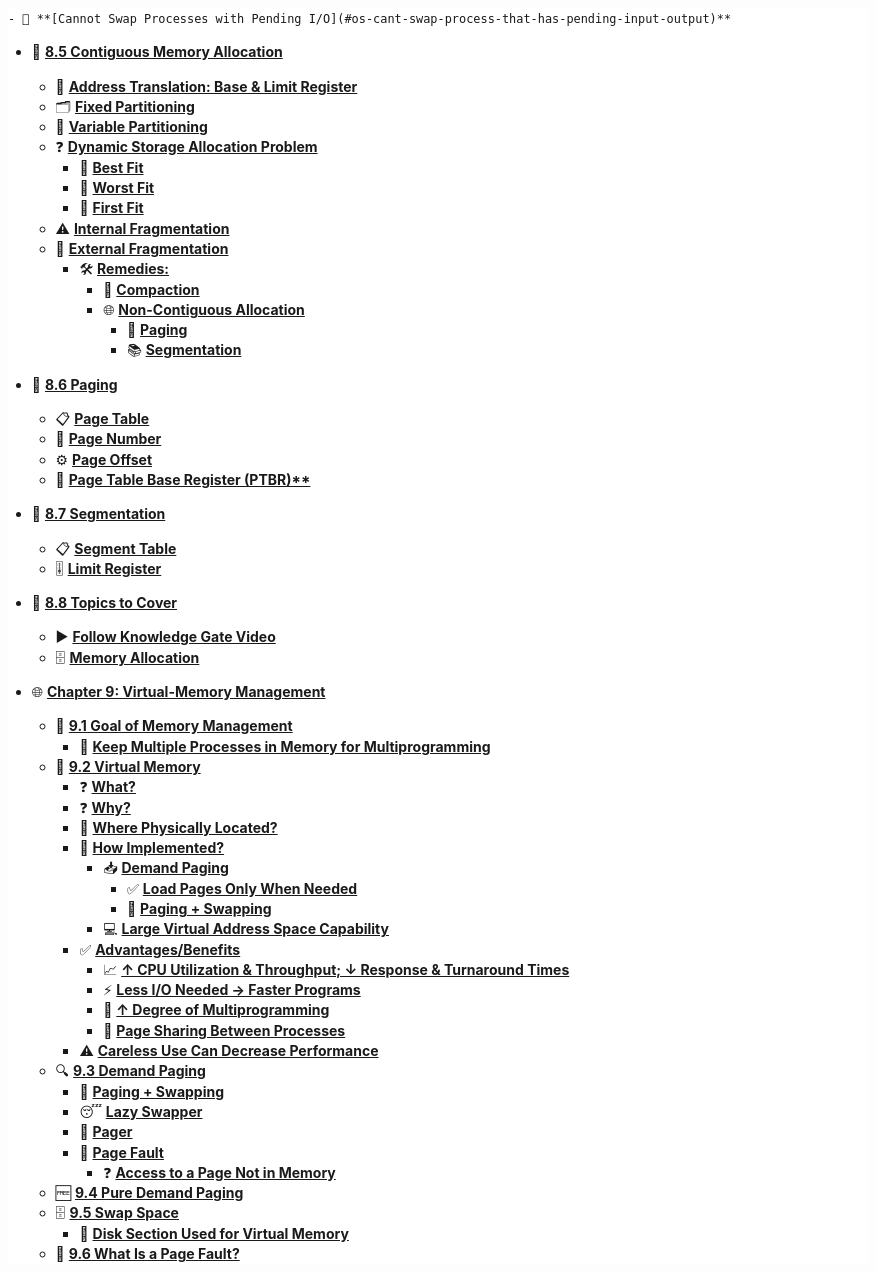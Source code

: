     - 🚫 **[Cannot Swap Processes with Pending I/O](#os-cant-swap-process-that-has-pending-input-output)**
  - 🧩 **[8.5 Contiguous Memory Allocation](#85-contiguous-memory-allocation)**
    - 🔄 **[Address Translation: Base & Limit Register](#address-translation-base-and-limit-register)**
    - 🗂️ **[Fixed Partitioning](#fixed-partitioning)**
    - 🔄 **[Variable Partitioning](#variable-partitioning)**
    - ❓ **[Dynamic Storage Allocation Problem](#dynamic-storage-allocation-problem)**
      - 🥇 **[Best Fit](#best-fit)**
      - 🥈 **[Worst Fit](#worst-fit)**
      - 🥉 **[First Fit](#first-fit)**
    - ⚠️ **[Internal Fragmentation](#internal-fragmentation)**
    - 🌌 **[External Fragmentation](#external-fragmentation)**
      - 🛠️ **[Remedies:](#remedies)**
        - 🔄 **[Compaction](#compaction)**
        - 🌐 **[Non-Contiguous Allocation](#non-contiguous-allocation)**
          - 📄 **[Paging](#paging)**
          - 📚 **[Segmentation](#segmentation)**
  - 📑 **[8.6 Paging](#86-paging-1)**
    - 📋 **[Page Table](#page-table)**
    - 🔢 **[Page Number](#page-no)**
    - ⚙️ **[Page Offset](#page-offset)**
    - 📍 **[Page Table Base Register (PTBR)**](#page-table-base-register-ptlr)**
  - 📑 **[8.7 Segmentation](#87-segmentation-1)**
    - 📋 **[Segment Table](#segment-table)**
    - 🎚️ **[Limit Register](#limit-register)**
  - 📌 **[8.8 Topics to Cover](#88-imp-topic-to-cover)**
    - ▶️ **[Follow Knowledge Gate Video](#follow-knowledge-gate-video)**
    - 🗄️ **[Memory Allocation](#memory-allocation)**

- 🌐 **[Chapter 9: Virtual-Memory Management](#chapter-9-virtual-memory-mgmt)**
  - 🎯 **[9.1 Goal of Memory Management](#91-goal-of-mem-mgmt)**
    - 🔄 **[Keep Multiple Processes in Memory for Multiprogramming](#to-keep-multiple-processes-in-memory-to-allow-multiprogramming)**
  - 💭 **[9.2 Virtual Memory](#92-virtual-memory)**
    - ❓ **[What?](#what)**
    - ❓ **[Why?](#why)**
    - 📍 **[Where Physically Located?](#where-is-it-physically-located)**
    - 🔧 **[How Implemented?](#how-it-is-implemented)**
      - 📥 **[Demand Paging](#demand-paging)**
        - ✅ **[Load Pages Only When Needed](#strategy-to-only-load-pages-when-they-are-needed)**
        - 🔄 **[Paging + Swapping](#paging-swapping)**
      - 💻 **[Large Virtual Address Space Capability](#user-can-write-program-for-an-extremely-large-virtual-address-space)**
    - ✅ **[Advantages/Benefits](#advantages-benefits)**
      - 📈 **[↑ CPU Utilization & Throughput; ↓ Response & Turnaround Times](#cpu-utilization-and-throughput-increases-andand-response-time-and-turnaroundtime-decreases)**
      - ⚡ **[Less I/O Needed → Faster Programs](#less-i-o-would-be-needed-to-load-or-swap-user-programs-into-memory-so-each-user-program-would-run-faster)**
      - 🔄 **[↑ Degree of Multiprogramming](#degree-of-multiprogramming-increases)**
      - 🤝 **[Page Sharing Between Processes](#less-memory-is-needed-so-can-be-shared-by-2-or-more-processes-through-page-sharing)**
    - ⚠️ **[Careless Use Can Decrease Performance](#if-it-is-used-carelessly-it-can-decrease-performance)**
  - 🔍 **[9.3 Demand Paging](#93-demand-paging-1)**
    - 🔄 **[Paging + Swapping](#paging-swapping-1)**
    - 😴 **[Lazy Swapper](#lazy-swapper)**
    - 📜 **[Pager](#pager)**
    - 🚨 **[Page Fault](#page-fault)**
      - ❓ **[Access to a Page Not in Memory](#access-to-a-page-that-is-not-in-memory)**
  - 🆓 **[9.4 Pure Demand Paging](#94-pure-demand-paging)**
  - 🗄️ **[9.5 Swap Space](#95-swap-space)**
    - 💽 **[Disk Section Used for Virtual Memory](#section-of-hard-disk-used-for-implementing-virtual-mem-is-swap-space)**
  - 🚨 **[9.6 What Is a Page Fault?](#96-what-is-page-fault)**